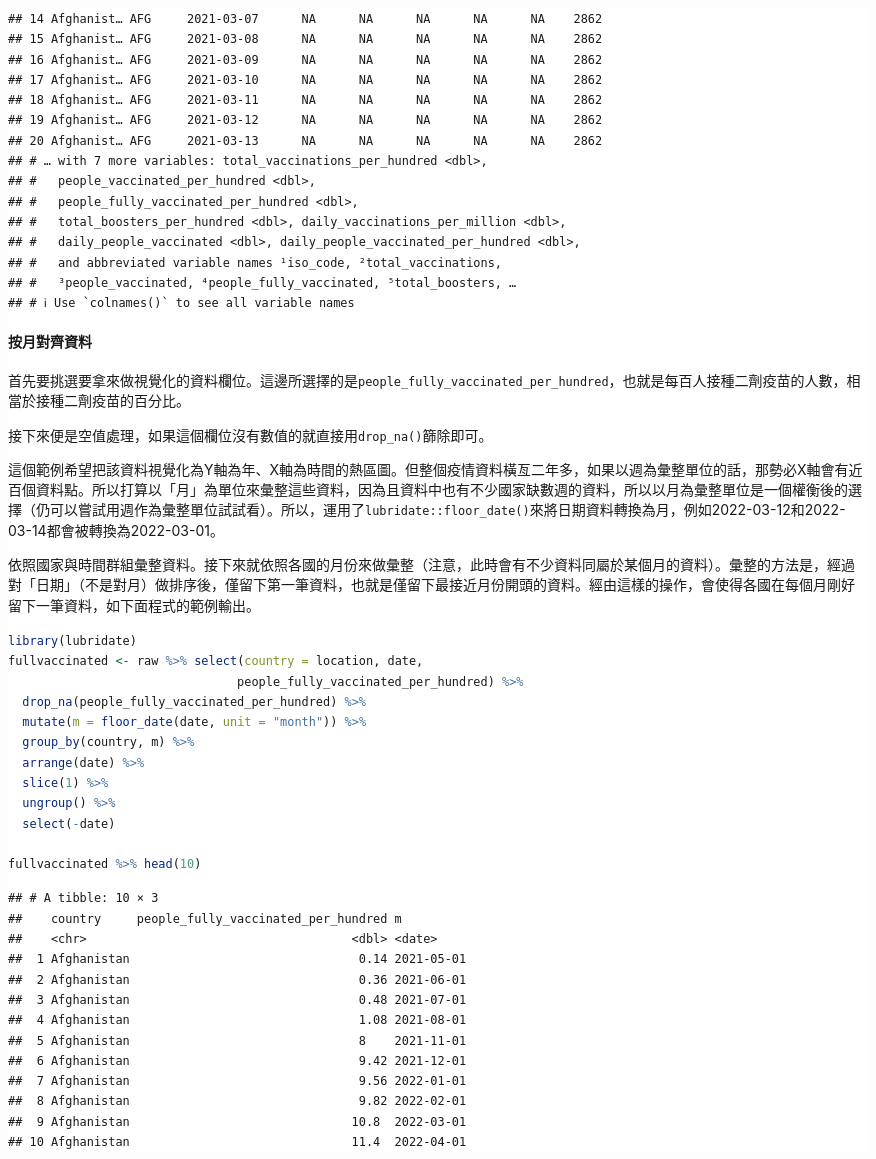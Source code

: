 ```{.output}
## 14 Afghanist… AFG     2021-03-07      NA      NA      NA      NA      NA    2862
## 15 Afghanist… AFG     2021-03-08      NA      NA      NA      NA      NA    2862
## 16 Afghanist… AFG     2021-03-09      NA      NA      NA      NA      NA    2862
## 17 Afghanist… AFG     2021-03-10      NA      NA      NA      NA      NA    2862
## 18 Afghanist… AFG     2021-03-11      NA      NA      NA      NA      NA    2862
## 19 Afghanist… AFG     2021-03-12      NA      NA      NA      NA      NA    2862
## 20 Afghanist… AFG     2021-03-13      NA      NA      NA      NA      NA    2862
## # … with 7 more variables: total_vaccinations_per_hundred <dbl>,
## #   people_vaccinated_per_hundred <dbl>,
## #   people_fully_vaccinated_per_hundred <dbl>,
## #   total_boosters_per_hundred <dbl>, daily_vaccinations_per_million <dbl>,
## #   daily_people_vaccinated <dbl>, daily_people_vaccinated_per_hundred <dbl>,
## #   and abbreviated variable names ¹​iso_code, ²​total_vaccinations,
## #   ³​people_vaccinated, ⁴​people_fully_vaccinated, ⁵​total_boosters, …
## # ℹ Use `colnames()` to see all variable names
```

#### 按月對齊資料

首先要挑選要拿來做視覺化的資料欄位。這邊所選擇的是`people_fully_vaccinated_per_hundred`，也就是每百人接種二劑疫苗的人數，相當於接種二劑疫苗的百分比。

接下來便是空值處理，如果這個欄位沒有數值的就直接用`drop_na()`篩除即可。

這個範例希望把該資料視覺化為Y軸為年、X軸為時間的熱區圖。但整個疫情資料橫亙二年多，如果以週為彙整單位的話，那勢必X軸會有近百個資料點。所以打算以「月」為單位來彙整這些資料，因為且資料中也有不少國家缺數週的資料，所以以月為彙整單位是一個權衡後的選擇（仍可以嘗試用週作為彙整單位試試看）。所以，運用了`lubridate::floor_date()`來將日期資料轉換為月，例如2022-03-12和2022-03-14都會被轉換為2022-03-01。

依照國家與時間群組彙整資料。接下來就依照各國的月份來做彙整（注意，此時會有不少資料同屬於某個月的資料）。彙整的方法是，經過對「日期」（不是對月）做排序後，僅留下第一筆資料，也就是僅留下最接近月份開頭的資料。經由這樣的操作，會使得各國在每個月剛好留下一筆資料，如下面程式的範例輸出。


```r
library(lubridate)
fullvaccinated <- raw %>% select(country = location, date, 
                                people_fully_vaccinated_per_hundred) %>%
  drop_na(people_fully_vaccinated_per_hundred) %>%
  mutate(m = floor_date(date, unit = "month")) %>%
  group_by(country, m) %>%
  arrange(date) %>%
  slice(1) %>%
  ungroup() %>%
  select(-date)

fullvaccinated %>% head(10)
```

```{.output}
## # A tibble: 10 × 3
##    country     people_fully_vaccinated_per_hundred m         
##    <chr>                                     <dbl> <date>    
##  1 Afghanistan                                0.14 2021-05-01
##  2 Afghanistan                                0.36 2021-06-01
##  3 Afghanistan                                0.48 2021-07-01
##  4 Afghanistan                                1.08 2021-08-01
##  5 Afghanistan                                8    2021-11-01
##  6 Afghanistan                                9.42 2021-12-01
##  7 Afghanistan                                9.56 2022-01-01
##  8 Afghanistan                                9.82 2022-02-01
##  9 Afghanistan                               10.8  2022-03-01
## 10 Afghanistan                               11.4  2022-04-01
```
